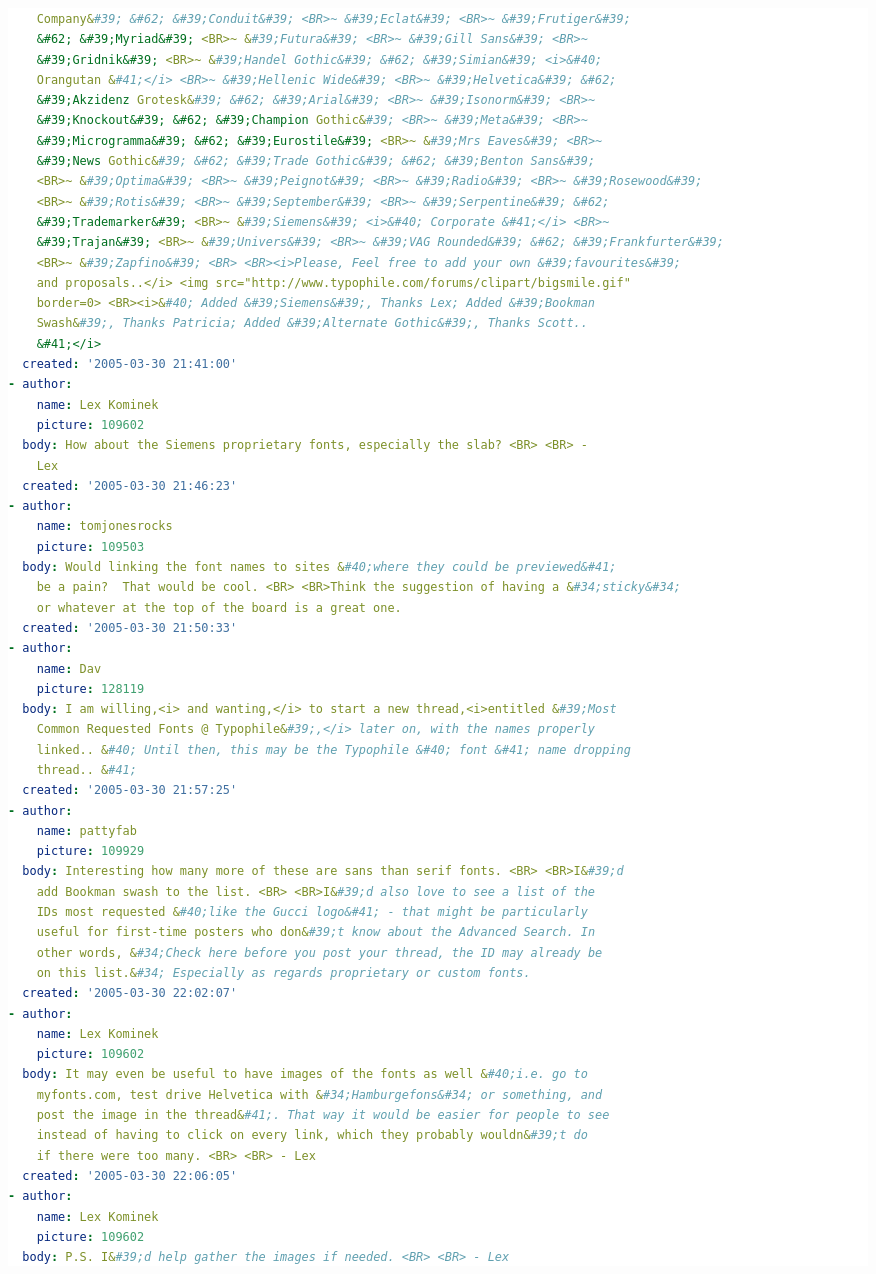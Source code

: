 ```yaml
    Company&#39; &#62; &#39;Conduit&#39; <BR>~ &#39;Eclat&#39; <BR>~ &#39;Frutiger&#39;
    &#62; &#39;Myriad&#39; <BR>~ &#39;Futura&#39; <BR>~ &#39;Gill Sans&#39; <BR>~
    &#39;Gridnik&#39; <BR>~ &#39;Handel Gothic&#39; &#62; &#39;Simian&#39; <i>&#40;
    Orangutan &#41;</i> <BR>~ &#39;Hellenic Wide&#39; <BR>~ &#39;Helvetica&#39; &#62;
    &#39;Akzidenz Grotesk&#39; &#62; &#39;Arial&#39; <BR>~ &#39;Isonorm&#39; <BR>~
    &#39;Knockout&#39; &#62; &#39;Champion Gothic&#39; <BR>~ &#39;Meta&#39; <BR>~
    &#39;Microgramma&#39; &#62; &#39;Eurostile&#39; <BR>~ &#39;Mrs Eaves&#39; <BR>~
    &#39;News Gothic&#39; &#62; &#39;Trade Gothic&#39; &#62; &#39;Benton Sans&#39;
    <BR>~ &#39;Optima&#39; <BR>~ &#39;Peignot&#39; <BR>~ &#39;Radio&#39; <BR>~ &#39;Rosewood&#39;
    <BR>~ &#39;Rotis&#39; <BR>~ &#39;September&#39; <BR>~ &#39;Serpentine&#39; &#62;
    &#39;Trademarker&#39; <BR>~ &#39;Siemens&#39; <i>&#40; Corporate &#41;</i> <BR>~
    &#39;Trajan&#39; <BR>~ &#39;Univers&#39; <BR>~ &#39;VAG Rounded&#39; &#62; &#39;Frankfurter&#39;
    <BR>~ &#39;Zapfino&#39; <BR> <BR><i>Please, Feel free to add your own &#39;favourites&#39;
    and proposals..</i> <img src="http://www.typophile.com/forums/clipart/bigsmile.gif"
    border=0> <BR><i>&#40; Added &#39;Siemens&#39;, Thanks Lex; Added &#39;Bookman
    Swash&#39;, Thanks Patricia; Added &#39;Alternate Gothic&#39;, Thanks Scott..
    &#41;</i>
  created: '2005-03-30 21:41:00'
- author:
    name: Lex Kominek
    picture: 109602
  body: How about the Siemens proprietary fonts, especially the slab? <BR> <BR> -
    Lex
  created: '2005-03-30 21:46:23'
- author:
    name: tomjonesrocks
    picture: 109503
  body: Would linking the font names to sites &#40;where they could be previewed&#41;
    be a pain?  That would be cool. <BR> <BR>Think the suggestion of having a &#34;sticky&#34;
    or whatever at the top of the board is a great one.
  created: '2005-03-30 21:50:33'
- author:
    name: Dav
    picture: 128119
  body: I am willing,<i> and wanting,</i> to start a new thread,<i>entitled &#39;Most
    Common Requested Fonts @ Typophile&#39;,</i> later on, with the names properly
    linked.. &#40; Until then, this may be the Typophile &#40; font &#41; name dropping
    thread.. &#41;
  created: '2005-03-30 21:57:25'
- author:
    name: pattyfab
    picture: 109929
  body: Interesting how many more of these are sans than serif fonts. <BR> <BR>I&#39;d
    add Bookman swash to the list. <BR> <BR>I&#39;d also love to see a list of the
    IDs most requested &#40;like the Gucci logo&#41; - that might be particularly
    useful for first-time posters who don&#39;t know about the Advanced Search. In
    other words, &#34;Check here before you post your thread, the ID may already be
    on this list.&#34; Especially as regards proprietary or custom fonts.
  created: '2005-03-30 22:02:07'
- author:
    name: Lex Kominek
    picture: 109602
  body: It may even be useful to have images of the fonts as well &#40;i.e. go to
    myfonts.com, test drive Helvetica with &#34;Hamburgefons&#34; or something, and
    post the image in the thread&#41;. That way it would be easier for people to see
    instead of having to click on every link, which they probably wouldn&#39;t do
    if there were too many. <BR> <BR> - Lex
  created: '2005-03-30 22:06:05'
- author:
    name: Lex Kominek
    picture: 109602
  body: P.S. I&#39;d help gather the images if needed. <BR> <BR> - Lex
```